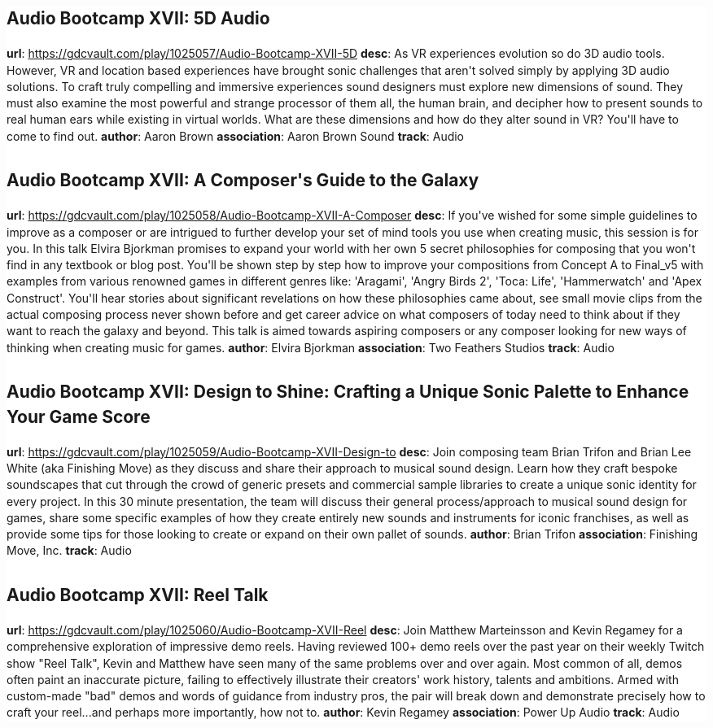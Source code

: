 ## Audio Bootcamp XVII: 5D Audio

**url**: https://gdcvault.com/play/1025057/Audio-Bootcamp-XVII-5D
**desc**: As VR experiences evolution so do 3D audio tools. However, VR and location based experiences have brought sonic challenges that aren't solved simply by applying 3D audio solutions. To craft truly compelling and immersive experiences sound designers must explore new dimensions of sound. They must also examine the most powerful and strange processor of them all, the human brain, and decipher how to present sounds to real human ears while existing in virtual worlds. What are these dimensions and how do they alter sound in VR? You'll have to come to find out.
**author**: Aaron Brown
**association**: Aaron Brown Sound
**track**: Audio

## Audio Bootcamp XVII: A Composer's Guide to the Galaxy

**url**: https://gdcvault.com/play/1025058/Audio-Bootcamp-XVII-A-Composer
**desc**: If you've wished for some simple guidelines to improve as a composer or are intrigued to further develop your set of mind tools you use when creating music, this session is for you. In this talk Elvira Bjorkman promises to expand your world with her own 5 secret philosophies for composing that you won't find in any textbook or blog post. You'll be shown step by step how to improve your compositions from Concept A to Final_v5 with examples from various renowned games in different genres like: 'Aragami', 'Angry Birds 2', 'Toca: Life', 'Hammerwatch' and 'Apex Construct'. You'll hear stories about significant revelations on how these philosophies came about, see small movie clips from the actual composing process never shown before and get career advice on what composers of today need to think about if they want to reach the galaxy and beyond. This talk is aimed towards aspiring composers or any composer looking for new ways of thinking when creating music for games.
**author**: Elvira Bjorkman
**association**: Two Feathers Studios
**track**: Audio

## Audio Bootcamp XVII: Design to Shine: Crafting a Unique Sonic Palette to Enhance Your Game Score

**url**: https://gdcvault.com/play/1025059/Audio-Bootcamp-XVII-Design-to
**desc**: Join composing team Brian Trifon and Brian Lee White (aka Finishing Move) as they discuss and share their approach to musical sound design. Learn how they craft bespoke soundscapes that cut through the crowd of generic presets and commercial sample libraries to create a unique sonic identity for every project. In this 30 minute presentation, the team will discuss their general process/approach to musical sound design for games, share some specific examples of how they create entirely new sounds and instruments for iconic franchises, as well as provide some tips for those looking to create or expand on their own pallet of sounds.
**author**: Brian Trifon
**association**: Finishing Move, Inc.
**track**: Audio

## Audio Bootcamp XVII: Reel Talk

**url**: https://gdcvault.com/play/1025060/Audio-Bootcamp-XVII-Reel
**desc**: Join Matthew Marteinsson and Kevin Regamey for a comprehensive exploration of impressive demo reels. Having reviewed 100+ demo reels over the past year on their weekly Twitch show "Reel Talk", Kevin and Matthew have seen many of the same problems over and over again. Most common of all, demos often paint an inaccurate picture, failing to effectively illustrate their creators' work history, talents and ambitions. Armed with custom-made "bad" demos and words of guidance from industry pros, the pair will break down and demonstrate precisely how to craft your reel...and perhaps more importantly, how not to.
**author**: Kevin Regamey
**association**: Power Up Audio
**track**: Audio
